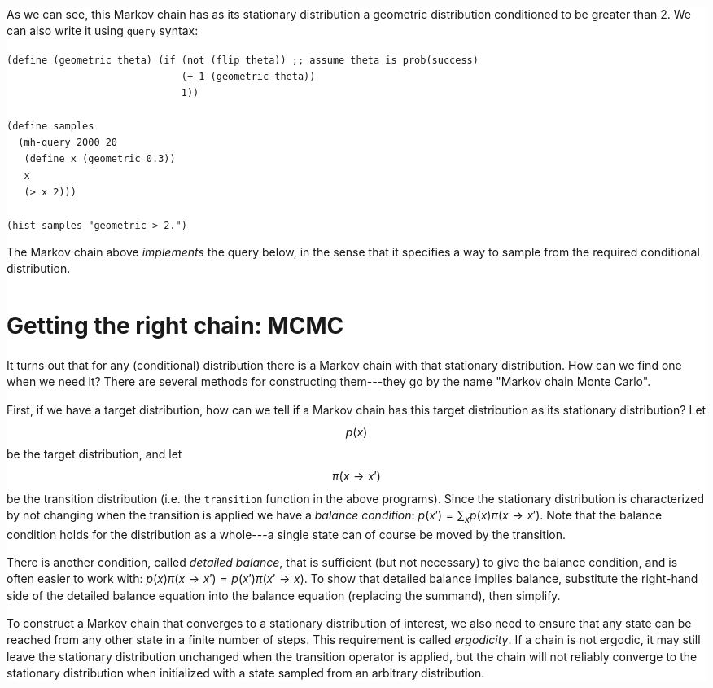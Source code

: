 As we can see, this Markov chain has as its stationary distribution a
geometric distribution conditioned to be greater than 2. We can also
write it using `query` syntax:

~~~~
(define (geometric theta) (if (not (flip theta)) ;; assume theta is prob(success)
                              (+ 1 (geometric theta))
                              1))

(define samples
  (mh-query 2000 20
   (define x (geometric 0.3))
   x
   (> x 2)))

(hist samples "geometric > 2.")
~~~~

The Markov chain above *implements* the query below, in the sense that
it specifies a way to sample from the required conditional
distribution.

# Getting the right chain: MCMC

It turns out that for any (conditional) distribution there is a Markov
chain with that stationary distribution. How can we find one when we
need it? There are several methods for constructing them---they go by
the name "Markov chain Monte Carlo".

First, if we have a target distribution, how can we tell if a Markov
chain has this target distribution as its stationary distribution? Let
$$p(x)$$ be the target distribution, and let $$\pi(x \rightarrow x')$$
be the transition distribution (i.e. the `transition` function in the
above programs). Since the stationary distribution is characterized by
not changing when the transition is applied we have a *balance
condition*: $p(x') = \sum_x p(x)\pi(x \rightarrow x')$.  Note that the
balance condition holds for the distribution as a whole---a single
state can of course be moved by the transition.

There is another condition, called *detailed balance*, that is
sufficient (but not necessary) to give the balance condition, and is
often easier to work with: $p(x)\pi(x \rightarrow x') = p(x')\pi(x'
\rightarrow x)$.  To show that detailed balance implies balance,
substitute the right-hand side of the detailed balance equation into
the balance equation (replacing the summand), then simplify.

To construct a Markov chain that converges to a stationary
distribution of interest, we also need to ensure that any state can be
reached from any other state in a finite number of steps. This
requirement is called *ergodicity*. If a chain is not ergodic, it may
still leave the stationary distribution unchanged when the transition
operator is applied, but the chain will not reliably converge to the
stationary distribution when initialized with a state sampled from an
arbitrary distribution.
